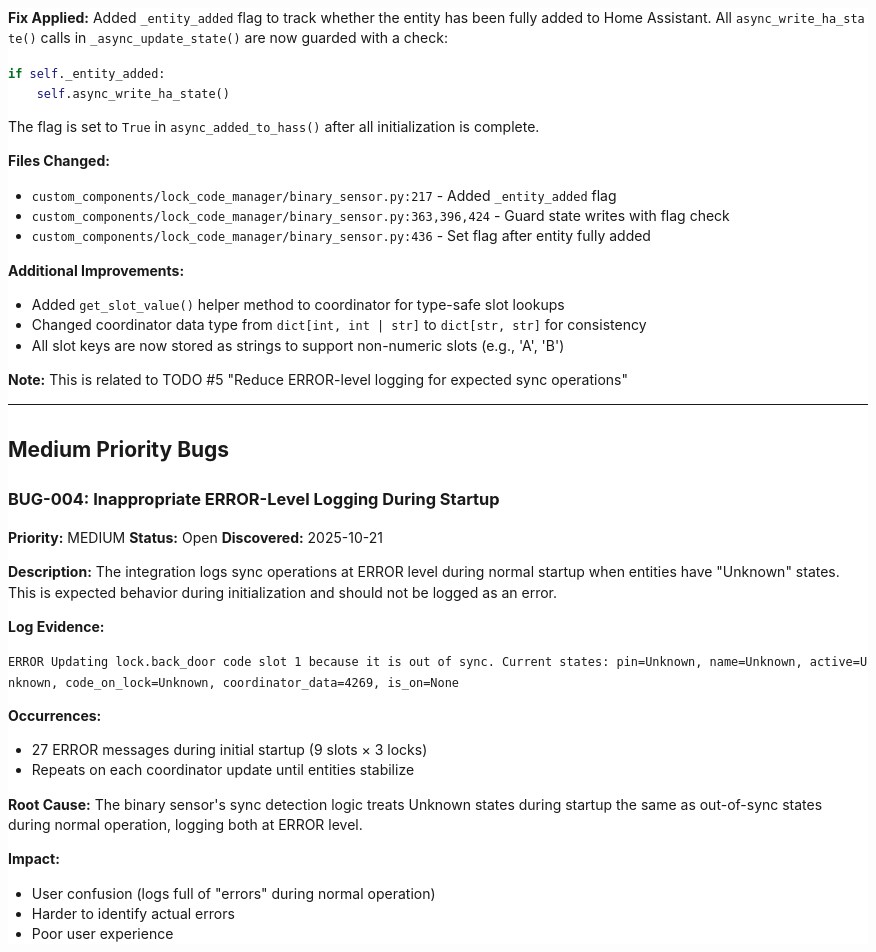 **Fix Applied:**
Added `_entity_added` flag to track whether the entity has been fully added to Home Assistant. All `async_write_ha_state()` calls in `_async_update_state()` are now guarded with a check:
```python
if self._entity_added:
    self.async_write_ha_state()
```

The flag is set to `True` in `async_added_to_hass()` after all initialization is complete.

**Files Changed:**
- `custom_components/lock_code_manager/binary_sensor.py:217` - Added `_entity_added` flag
- `custom_components/lock_code_manager/binary_sensor.py:363,396,424` - Guard state writes with flag check
- `custom_components/lock_code_manager/binary_sensor.py:436` - Set flag after entity fully added

**Additional Improvements:**
- Added `get_slot_value()` helper method to coordinator for type-safe slot lookups
- Changed coordinator data type from `dict[int, int | str]` to `dict[str, str]` for consistency
- All slot keys are now stored as strings to support non-numeric slots (e.g., 'A', 'B')

**Note:** This is related to TODO #5 "Reduce ERROR-level logging for expected sync operations"

---

## Medium Priority Bugs

### BUG-004: Inappropriate ERROR-Level Logging During Startup
**Priority:** MEDIUM
**Status:** Open
**Discovered:** 2025-10-21

**Description:**
The integration logs sync operations at ERROR level during normal startup when entities have "Unknown" states. This is expected behavior during initialization and should not be logged as an error.

**Log Evidence:**
```
ERROR Updating lock.back_door code slot 1 because it is out of sync. Current states: pin=Unknown, name=Unknown, active=Unknown, code_on_lock=Unknown, coordinator_data=4269, is_on=None
```

**Occurrences:**
- 27 ERROR messages during initial startup (9 slots × 3 locks)
- Repeats on each coordinator update until entities stabilize

**Root Cause:**
The binary sensor's sync detection logic treats Unknown states during startup the same as out-of-sync states during normal operation, logging both at ERROR level.

**Impact:**
- User confusion (logs full of "errors" during normal operation)
- Harder to identify actual errors
- Poor user experience
